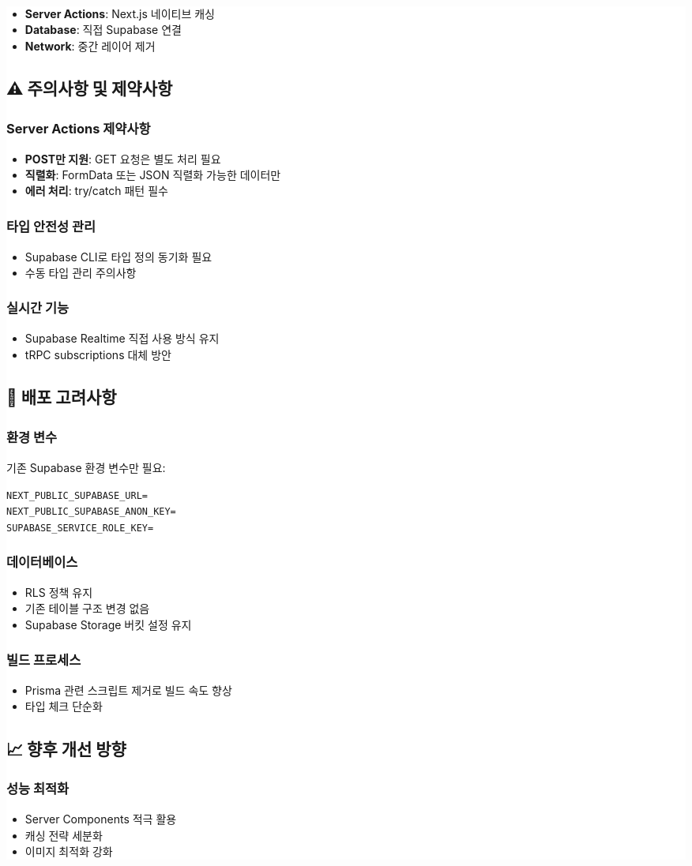 - **Server Actions**: Next.js 네이티브 캐싱
- **Database**: 직접 Supabase 연결
- **Network**: 중간 레이어 제거

## ⚠️ 주의사항 및 제약사항

### Server Actions 제약사항

- **POST만 지원**: GET 요청은 별도 처리 필요
- **직렬화**: FormData 또는 JSON 직렬화 가능한 데이터만
- **에러 처리**: try/catch 패턴 필수

### 타입 안전성 관리

- Supabase CLI로 타입 정의 동기화 필요
- 수동 타입 관리 주의사항

### 실시간 기능

- Supabase Realtime 직접 사용 방식 유지
- tRPC subscriptions 대체 방안

## 🚀 배포 고려사항

### 환경 변수

기존 Supabase 환경 변수만 필요:

```env
NEXT_PUBLIC_SUPABASE_URL=
NEXT_PUBLIC_SUPABASE_ANON_KEY=
SUPABASE_SERVICE_ROLE_KEY=
```

### 데이터베이스

- RLS 정책 유지
- 기존 테이블 구조 변경 없음
- Supabase Storage 버킷 설정 유지

### 빌드 프로세스

- Prisma 관련 스크립트 제거로 빌드 속도 향상
- 타입 체크 단순화

## 📈 향후 개선 방향

### 성능 최적화

- Server Components 적극 활용
- 캐싱 전략 세분화
- 이미지 최적화 강화
